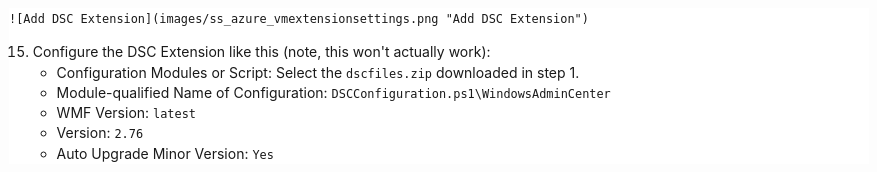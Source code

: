     ![Add DSC Extension](images/ss_azure_vmextensionsettings.png "Add DSC Extension")

15. Configure the DSC Extension like this (note, this won't actually work):
    - Configuration Modules or Script: Select the `dscfiles.zip` downloaded in step 1.
    - Module-qualified Name of Configuration: `DSCConfiguration.ps1\WindowsAdminCenter`
    - WMF Version: `latest`
    - Version: `2.76`
    - Auto Upgrade Minor Version: `Yes`
